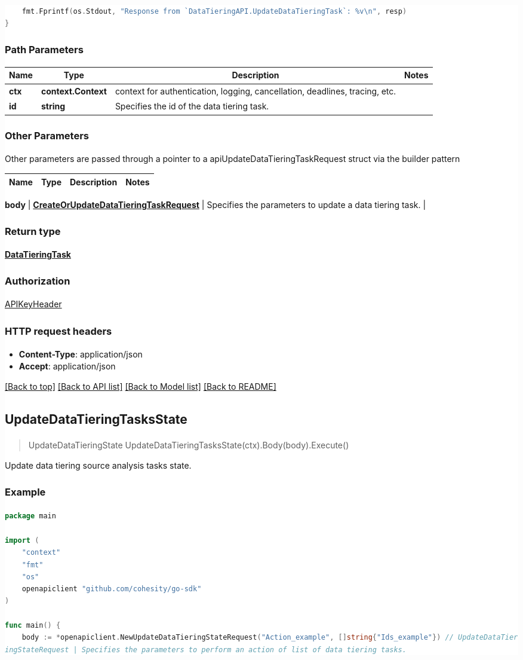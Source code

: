 ```go
	fmt.Fprintf(os.Stdout, "Response from `DataTieringAPI.UpdateDataTieringTask`: %v\n", resp)
}
```

### Path Parameters


Name | Type | Description  | Notes
------------- | ------------- | ------------- | -------------
**ctx** | **context.Context** | context for authentication, logging, cancellation, deadlines, tracing, etc.
**id** | **string** | Specifies the id of the data tiering task. | 

### Other Parameters

Other parameters are passed through a pointer to a apiUpdateDataTieringTaskRequest struct via the builder pattern


Name | Type | Description  | Notes
------------- | ------------- | ------------- | -------------

 **body** | [**CreateOrUpdateDataTieringTaskRequest**](CreateOrUpdateDataTieringTaskRequest.md) | Specifies the parameters to update a data tiering task. | 

### Return type

[**DataTieringTask**](DataTieringTask.md)

### Authorization

[APIKeyHeader](../README.md#APIKeyHeader)

### HTTP request headers

- **Content-Type**: application/json
- **Accept**: application/json

[[Back to top]](#) [[Back to API list]](../README.md#documentation-for-api-endpoints)
[[Back to Model list]](../README.md#documentation-for-models)
[[Back to README]](../README.md)


## UpdateDataTieringTasksState

> UpdateDataTieringState UpdateDataTieringTasksState(ctx).Body(body).Execute()

Update data tiering source analysis tasks state.



### Example

```go
package main

import (
	"context"
	"fmt"
	"os"
	openapiclient "github.com/cohesity/go-sdk"
)

func main() {
	body := *openapiclient.NewUpdateDataTieringStateRequest("Action_example", []string{"Ids_example"}) // UpdateDataTieringStateRequest | Specifies the parameters to perform an action of list of data tiering tasks.

```